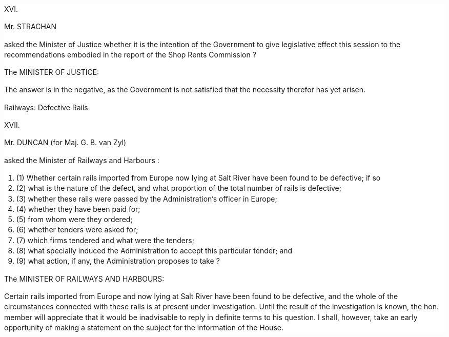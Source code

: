 <question by="#strachan" to="#minister_of_justice">

<num>XVI.</num>

<from>Mr. STRACHAN</from>

<p>asked the Minister of Justice whether it is the intention of the Government to give legislative effect this session to the recommendations embodied in the report of the Shop Rents Commission ?</p>

</question>

<answer by="#minister_of_justice" to="#strachan">

<from>The MINISTER OF JUSTICE:</from>

<p>The answer is in the negative, as the Government is not satisfied that the necessity therefor has yet arisen.</p>

</answer>

</oralStatements>

<oralStatements>

<heading>Railways: Defective Rails</heading>

<question by="#duncan" to="#minister_of_railways_and_harbours">

<num>XVII.</num>

<from>Mr. DUNCAN (for Maj. G. B. van Zyl)</from>

<p>asked the Minister of Railways and Harbours :</p>

<ol>

<li>(1) Whether certain rails imported from Europe now lying at Salt River have been found to be defective; if so</li>

<li>(2) what is the nature of the defect, and what proportion of the total number of rails is defective;</li>

<li><span class="col_875-876" refersTo="page_0507"/>(3) whether these rails were passed by the Administration&#x2019;s officer in Europe;</li>

<li>(4) whether they have been paid for;</li>

<li>(5) from whom were they ordered;</li>

<li>(6) whether tenders were asked for;</li>

<li>(7) which firms tendered and what were the tenders;</li>

<li>(8) what specially induced the Administration to accept this particular tender; and</li>

<li>(9) what action, if any, the Administration proposes to take ?</li>

</ol></question>

<answer by="#minister_of_railways_and_harbours" to="#duncan">

<from>The MINISTER OF RAILWAYS AND HARBOURS:</from>

<p>Certain rails imported from Europe and now lying at Salt River have been found to be defective, and the whole of the circumstances connected with these rails is at present under investigation. Until the result of the investigation is known, the hon. member will appreciate that it would be inadvisable to reply in definite terms to his question. I shall, however, take an early opportunity of making a statement on the subject for the information of the House.</p>
